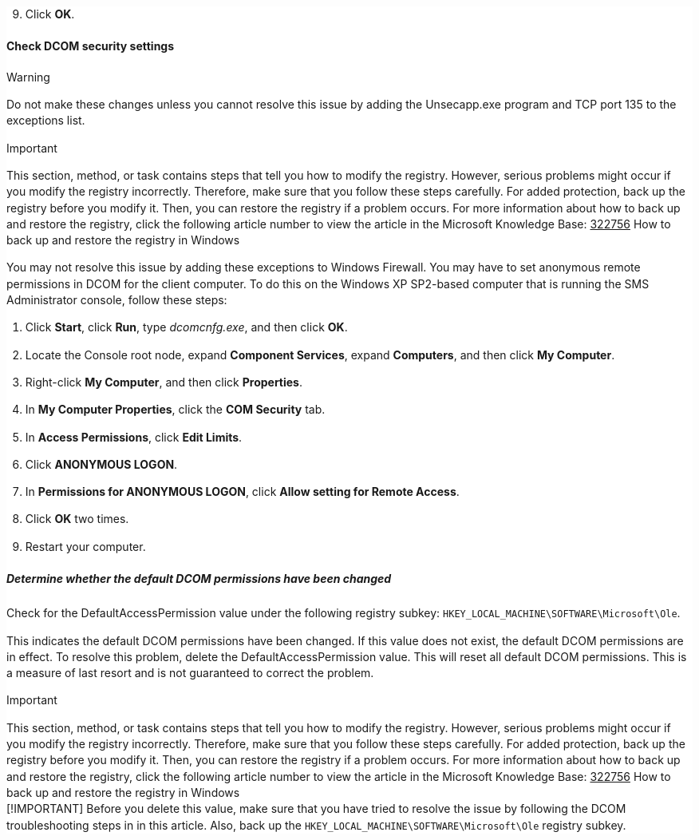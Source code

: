 9. Click **OK**.

#### Check DCOM security settings

> [!WARNING]
> Do not make these changes unless you cannot resolve this issue by adding the Unsecapp.exe program and TCP port 135 to the exceptions list.

> [!IMPORTANT]
> This section, method, or task contains steps that tell you how to modify the registry. However, serious problems might occur if you modify the registry incorrectly. Therefore, make sure that you follow these steps carefully. For added protection, back up the registry before you modify it. Then, you can restore the registry if a problem occurs. For more information about how to back up and restore the registry, click the following article number to view the article in the Microsoft Knowledge Base: [322756](https://support.microsoft.com/help/322756) How to back up and restore the registry in Windows  

You may not resolve this issue by adding these exceptions to Windows Firewall. You may have to set anonymous remote permissions in DCOM for the client computer. To do this on the Windows XP SP2-based computer that is running the SMS Administrator console, follow these steps:

1. Click **Start**, click **Run**, type *dcomcnfg.exe*, and then click **OK**.
2. Locate the Console root node, expand **Component Services**, expand **Computers**, and then click **My Computer**.

3. Right-click **My Computer**, and then click **Properties**.

4. In **My Computer Properties**, click the **COM Security** tab.

5. In **Access Permissions**, click **Edit Limits**.

6. Click **ANONYMOUS LOGON**.

7. In **Permissions for ANONYMOUS LOGON**, click **Allow setting for Remote Access**.

8. Click **OK** two times.

9. Restart your computer.

##### Determine whether the default DCOM permissions have been changed

Check for the DefaultAccessPermission value under the following registry subkey: `HKEY_LOCAL_MACHINE\SOFTWARE\Microsoft\Ole`.

This indicates the default DCOM permissions have been changed. If this value does not exist, the default DCOM permissions are in effect. To resolve this problem, delete the DefaultAccessPermission value. This will reset all default DCOM permissions. This is a measure of last resort and is not guaranteed to correct the problem.

> [!IMPORTANT]
> This section, method, or task contains steps that tell you how to modify the registry. However, serious problems might occur if you modify the registry incorrectly. Therefore, make sure that you follow these steps carefully. For added protection, back up the registry before you modify it. Then, you can restore the registry if a problem occurs. For more information about how to back up and restore the registry, click the following article number to view the article in the Microsoft Knowledge Base: [322756](https://support.microsoft.com/help/322756) How to back up and restore the registry in Windows  
> [!IMPORTANT]
> Before you delete this value, make sure that you have tried to resolve the issue by following the DCOM troubleshooting steps in in this article. Also, back up the `HKEY_LOCAL_MACHINE\SOFTWARE\Microsoft\Ole` registry subkey.
